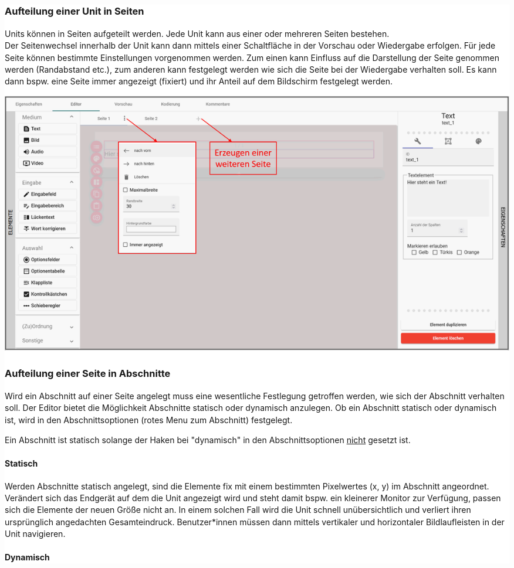 ### Aufteilung einer Unit in Seiten

Units können in Seiten aufgeteilt werden. Jede Unit kann aus einer oder mehreren Seiten bestehen.<br> Der Seitenwechsel innerhalb der Unit kann dann mittels einer Schaltfläche in der Vorschau oder Wiedergabe erfolgen. Für jede Seite können bestimmte Einstellungen vorgenommen werden. Zum einen kann Einfluss auf die Darstellung der Seite genommen werden (Randabstand etc.), zum anderen kann festgelegt werden wie sich die Seite bei der Wiedergabe verhalten soll. Es kann dann bspw. eine Seite immer angezeigt (fixiert) und ihr Anteil auf dem Bildschirm festgelegt werden.

![Aspect Editor Aufbau Seiten](https://github.com/iqb-berlin/iqb-berlin.github.io/blob/master/assets/AE_Seiten_01.png)

### Aufteilung einer Seite in Abschnitte

Wird ein Abschnitt auf einer Seite angelegt muss eine wesentliche Festlegung getroffen werden, wie sich der Abschnitt verhalten soll. Der Editor bietet die Möglichkeit Abschnitte statisch oder dynamisch anzulegen. Ob ein Abschnitt statisch oder dynamisch ist, wird in den Abschnittsoptionen (rotes Menu zum Abschnitt) festgelegt.

Ein Abschnitt ist statisch solange der Haken bei "dynamisch" in den Abschnittsoptionen <u>nicht</u> gesetzt ist. 

#### Statisch

Werden Abschnitte statisch angelegt, sind die Elemente fix mit einem bestimmten Pixelwertes (x, y) im Abschnitt angeordnet. Verändert sich das Endgerät auf dem die Unit angezeigt wird und steht damit bspw. ein kleinerer Monitor zur Verfügung, passen sich die Elemente der neuen Größe nicht an. In einem solchen Fall wird die Unit schnell unübersichtlich und verliert ihren ursprünglich angedachten Gesamteindruck. Benutzer\*innen müssen dann mittels vertikaler und horizontaler Bildlaufleisten in der Unit navigieren.

#### Dynamisch
